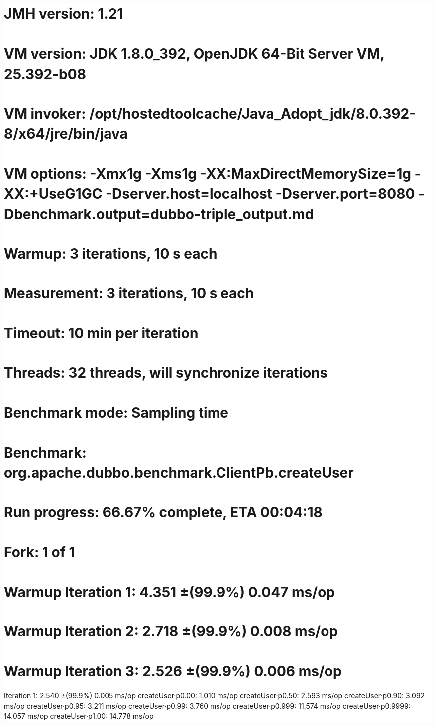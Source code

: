 
# JMH version: 1.21
# VM version: JDK 1.8.0_392, OpenJDK 64-Bit Server VM, 25.392-b08
# VM invoker: /opt/hostedtoolcache/Java_Adopt_jdk/8.0.392-8/x64/jre/bin/java
# VM options: -Xmx1g -Xms1g -XX:MaxDirectMemorySize=1g -XX:+UseG1GC -Dserver.host=localhost -Dserver.port=8080 -Dbenchmark.output=dubbo-triple_output.md
# Warmup: 3 iterations, 10 s each
# Measurement: 3 iterations, 10 s each
# Timeout: 10 min per iteration
# Threads: 32 threads, will synchronize iterations
# Benchmark mode: Sampling time
# Benchmark: org.apache.dubbo.benchmark.ClientPb.createUser

# Run progress: 66.67% complete, ETA 00:04:18
# Fork: 1 of 1
# Warmup Iteration   1: 4.351 ±(99.9%) 0.047 ms/op
# Warmup Iteration   2: 2.718 ±(99.9%) 0.008 ms/op
# Warmup Iteration   3: 2.526 ±(99.9%) 0.006 ms/op
Iteration   1: 2.540 ±(99.9%) 0.005 ms/op
                 createUser·p0.00:   1.010 ms/op
                 createUser·p0.50:   2.593 ms/op
                 createUser·p0.90:   3.092 ms/op
                 createUser·p0.95:   3.211 ms/op
                 createUser·p0.99:   3.760 ms/op
                 createUser·p0.999:  11.574 ms/op
                 createUser·p0.9999: 14.057 ms/op
                 createUser·p1.00:   14.778 ms/op
